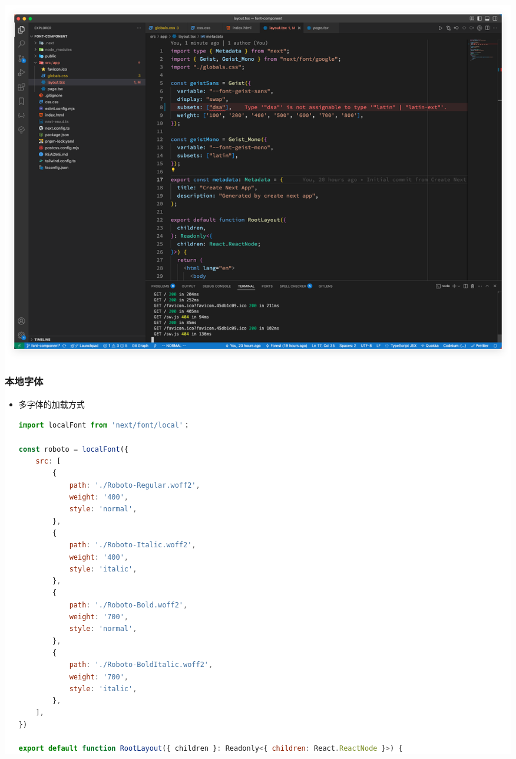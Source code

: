 ![](assets/edb26982-e97f-46e0-a304-664644bba38a.png)

### 本地字体
- 多字体的加载方式
  ```jsx
  import localFont from 'next/font/local'；
  
  const roboto = localFont({
      src: [
          {
              path: './Roboto-Regular.woff2',
              weight: '400',
              style: 'normal',
          },
          {
              path: './Roboto-Italic.woff2',
              weight: '400',
              style: 'italic',
          },
          {
              path: './Roboto-Bold.woff2',
              weight: '700',
              style: 'normal',
          },
          {
              path: './Roboto-BoldItalic.woff2',
              weight: '700',
              style: 'italic',
          },
      ],
  })
  
  export default function RootLayout({ children }: Readonly<{ children: React.ReactNode }>) {
  ```